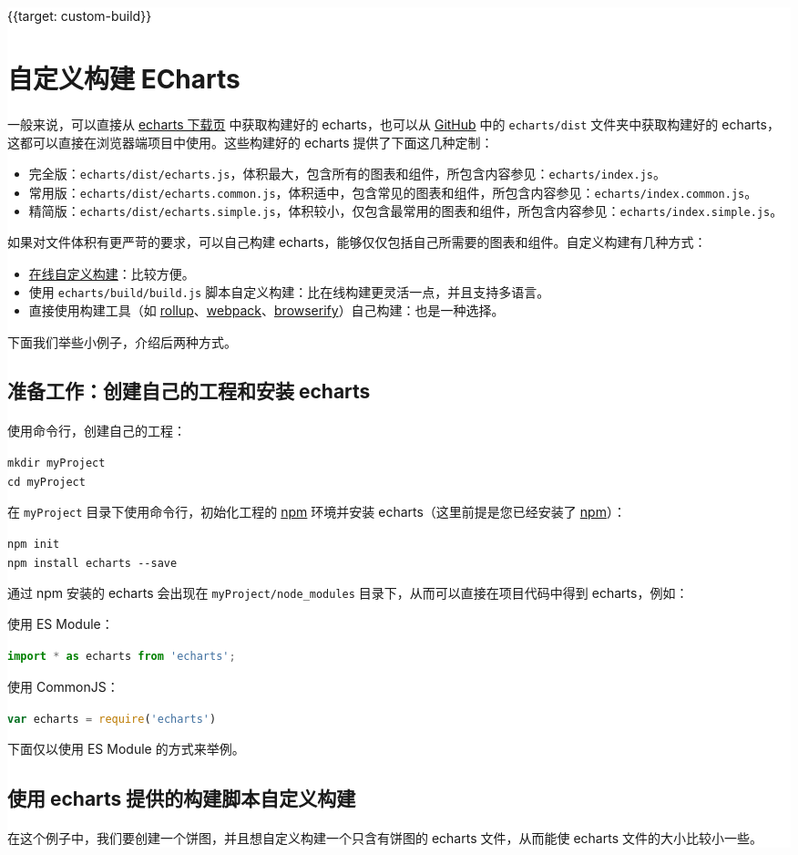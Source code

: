 {{target: custom-build}}

# 自定义构建 ECharts

一般来说，可以直接从 [echarts 下载页](http://echarts.baidu.com/download.html) 中获取构建好的 echarts，也可以从 [GitHub](https://github.com/ecomfe/echarts/releases) 中的 `echarts/dist` 文件夹中获取构建好的 echarts，这都可以直接在浏览器端项目中使用。这些构建好的 echarts 提供了下面这几种定制：

+ 完全版：`echarts/dist/echarts.js`，体积最大，包含所有的图表和组件，所包含内容参见：`echarts/index.js`。
+ 常用版：`echarts/dist/echarts.common.js`，体积适中，包含常见的图表和组件，所包含内容参见：`echarts/index.common.js`。
+ 精简版：`echarts/dist/echarts.simple.js`，体积较小，仅包含最常用的图表和组件，所包含内容参见：`echarts/index.simple.js`。

如果对文件体积有更严苛的要求，可以自己构建 echarts，能够仅仅包括自己所需要的图表和组件。自定义构建有几种方式：

+ [在线自定义构建](http://echarts.baidu.com/builder.html)：比较方便。
+ 使用 `echarts/build/build.js` 脚本自定义构建：比在线构建更灵活一点，并且支持多语言。
+ 直接使用构建工具（如 [rollup](https://rollupjs.org/)、[webpack](https://webpack.github.io/)、[browserify](http://browserify.org/)）自己构建：也是一种选择。

下面我们举些小例子，介绍后两种方式。


## 准备工作：创建自己的工程和安装 echarts

使用命令行，创建自己的工程：

```shell
mkdir myProject
cd myProject
```

在 `myProject` 目录下使用命令行，初始化工程的 [npm](https://www.npmjs.com/) 环境并安装 echarts（这里前提是您已经安装了 [npm](https://www.npmjs.com/)）：

```shell
npm init
npm install echarts --save
```

通过 npm 安装的 echarts 会出现在 `myProject/node_modules` 目录下，从而可以直接在项目代码中得到 echarts，例如：

使用 ES Module：
```js
import * as echarts from 'echarts';
```

使用 CommonJS：
```js
var echarts = require('echarts')
```

下面仅以使用 ES Module 的方式来举例。



## 使用 echarts 提供的构建脚本自定义构建

在这个例子中，我们要创建一个饼图，并且想自定义构建一个只含有饼图的 echarts 文件，从而能使 echarts 文件的大小比较小一些。
